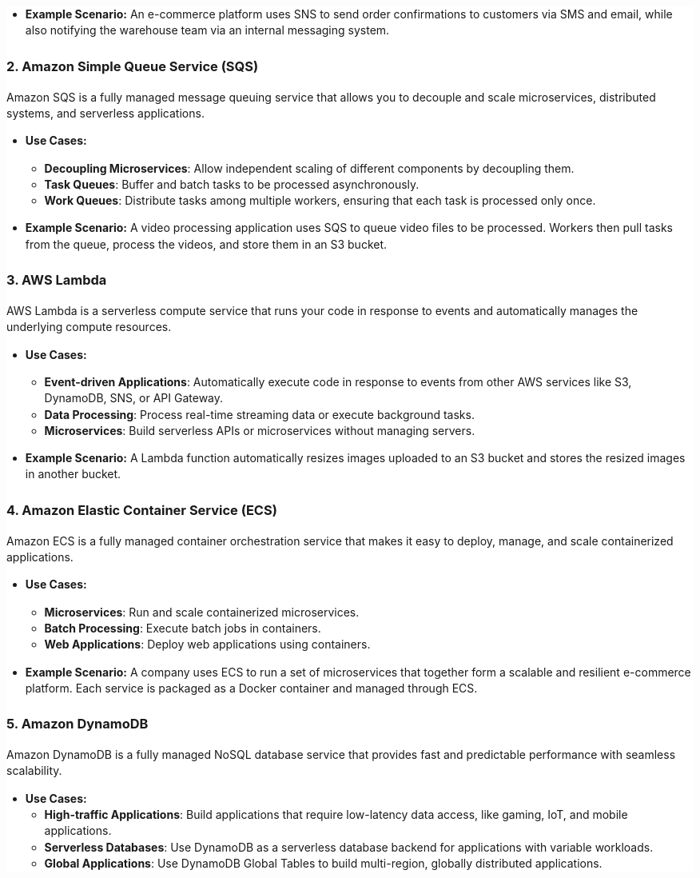 - **Example Scenario:**
  An e-commerce platform uses SNS to send order confirmations to customers via SMS and email, while also notifying the warehouse team via an internal messaging system.

### 2. **Amazon Simple Queue Service (SQS)**
Amazon SQS is a fully managed message queuing service that allows you to decouple and scale microservices, distributed systems, and serverless applications.

- **Use Cases:**
  - **Decoupling Microservices**: Allow independent scaling of different components by decoupling them.
  - **Task Queues**: Buffer and batch tasks to be processed asynchronously.
  - **Work Queues**: Distribute tasks among multiple workers, ensuring that each task is processed only once.

- **Example Scenario:**
  A video processing application uses SQS to queue video files to be processed. Workers then pull tasks from the queue, process the videos, and store them in an S3 bucket.

### 3. **AWS Lambda**
AWS Lambda is a serverless compute service that runs your code in response to events and automatically manages the underlying compute resources.

- **Use Cases:**
  - **Event-driven Applications**: Automatically execute code in response to events from other AWS services like S3, DynamoDB, SNS, or API Gateway.
  - **Data Processing**: Process real-time streaming data or execute background tasks.
  - **Microservices**: Build serverless APIs or microservices without managing servers.

- **Example Scenario:**
  A Lambda function automatically resizes images uploaded to an S3 bucket and stores the resized images in another bucket.

### 4. **Amazon Elastic Container Service (ECS)**
Amazon ECS is a fully managed container orchestration service that makes it easy to deploy, manage, and scale containerized applications.

- **Use Cases:**
  - **Microservices**: Run and scale containerized microservices.
  - **Batch Processing**: Execute batch jobs in containers.
  - **Web Applications**: Deploy web applications using containers.

- **Example Scenario:**
  A company uses ECS to run a set of microservices that together form a scalable and resilient e-commerce platform. Each service is packaged as a Docker container and managed through ECS.

### 5. **Amazon DynamoDB**
Amazon DynamoDB is a fully managed NoSQL database service that provides fast and predictable performance with seamless scalability.

- **Use Cases:**
  - **High-traffic Applications**: Build applications that require low-latency data access, like gaming, IoT, and mobile applications.
  - **Serverless Databases**: Use DynamoDB as a serverless database backend for applications with variable workloads.
  - **Global Applications**: Use DynamoDB Global Tables to build multi-region, globally distributed applications.
